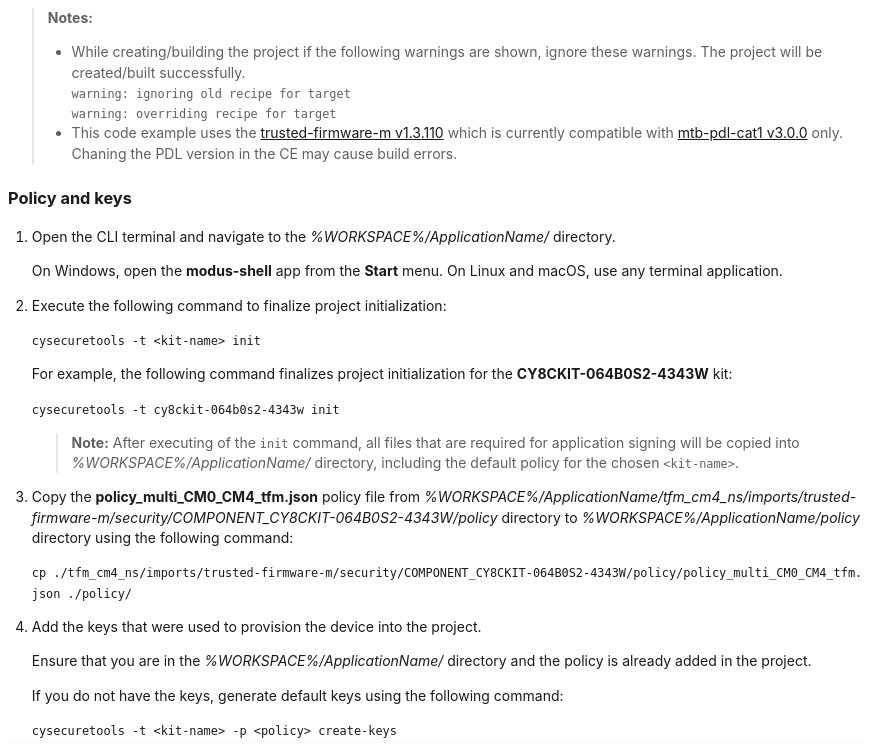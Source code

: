 > **Notes:** 
   > - While creating/building the project if the following warnings are shown, ignore these warnings. The project will be created/built successfully. <br>
      ```
      warning: ignoring old recipe for target
      ```
      <br>
      ```
      warning: overriding recipe for target
      ```
   > - This code example uses the [trusted-firmware-m v1.3.110](https://github.com/Infineon/trusted-firmware-m/tree/release-v1.3.110) which is currently compatible with [mtb-pdl-cat1 v3.0.0](https://github.com/Infineon/mtb-pdl-cat1/tree/release-v3.0.0) only. Chaning the PDL version in the CE may cause build errors.

### Policy and keys

1. Open the CLI terminal and navigate to the *%WORKSPACE%/ApplicationName/* directory.

   On Windows, open the **modus-shell** app from the **Start** menu. On Linux and macOS, use any terminal application.
   
2. Execute the following command to finalize project initialization:

      ```
      cysecuretools -t <kit-name> init
      ```

      For example, the following command finalizes project initialization for the **CY8CKIT-064B0S2-4343W** kit:

      ```
      cysecuretools -t cy8ckit-064b0s2-4343w init
      ```
   
     > **Note:** After executing of the `init` command, all files that are required for application signing will be copied into *%WORKSPACE%/ApplicationName/* directory, including the default policy for the chosen `<kit-name>`.

3. Copy the **policy_multi_CM0_CM4_tfm.json** policy file from *%WORKSPACE%/ApplicationName/tfm_cm4_ns/imports/trusted-firmware-m/security/COMPONENT_CY8CKIT-064B0S2-4343W/policy* directory to *%WORKSPACE%/ApplicationName/policy* directory using the following command:

   ```
   cp ./tfm_cm4_ns/imports/trusted-firmware-m/security/COMPONENT_CY8CKIT-064B0S2-4343W/policy/policy_multi_CM0_CM4_tfm.json ./policy/
   ```

4. Add the keys that were used to provision the device into the project.

   Ensure that you are in the *%WORKSPACE%/ApplicationName/* directory and the policy is already added in the project.

   If you do not have the keys, generate default keys using the following command:

   ```
   cysecuretools -t <kit-name> -p <policy> create-keys
   ```
